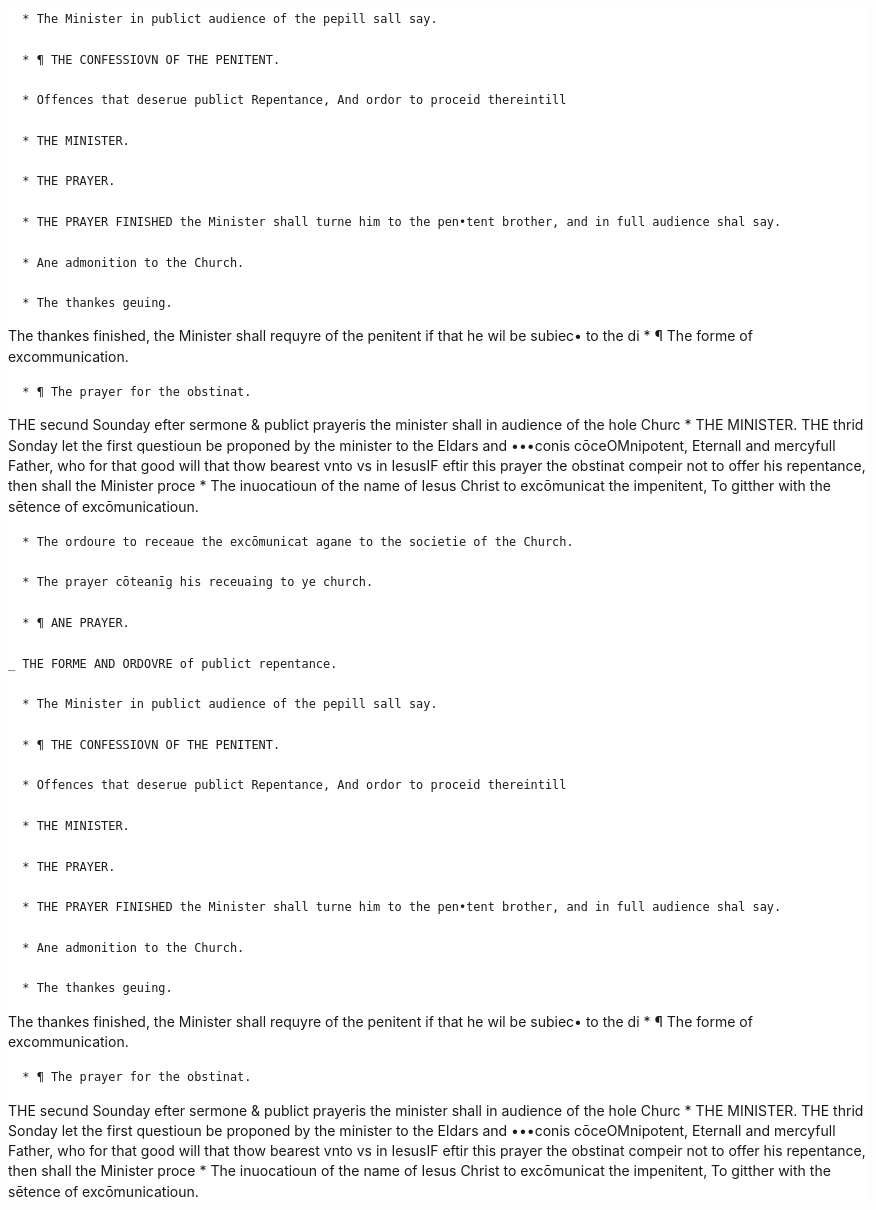       * The Minister in publict audience of the pepill sall say.

      * ¶ THE CONFESSIOVN OF THE PENITENT.

      * Offences that deserue publict Repentance, And ordor to proceid thereintill

      * THE MINISTER.

      * THE PRAYER.

      * THE PRAYER FINISHED the Minister shall turne him to the pen•tent brother, and in full audience shal say.

      * Ane admonition to the Church.

      * The thankes geuing.
The thankes finished, the Minister shall requyre of the penitent if that he wil be subiec• to the di
      * ¶ The forme of excommunication.

      * ¶ The prayer for the obstinat.
THE secund Sounday efter sermone & publict prayeris the minister shall in audience of the hole Churc
      * THE MINISTER.
THE thrid Sonday let the first questioun be proponed by the minister to the Eldars and •••conis cōceOMnipotent, Eternall and mercyfull Father, who for that good will that thow bearest vnto vs in IesusIF eftir this prayer the obstinat compeir not to offer his repentance, then shall the Minister proce
      * The inuocatioun of the name of Iesus Christ to excōmunicat the impenitent, To gitther with the sētence of excōmunicatioun.

      * The ordoure to receaue the excōmunicat agane to the societie of the Church.

      * The prayer cōteanīg his receuaing to ye church.

      * ¶ ANE PRAYER.

    _ THE FORME AND ORDOVRE of publict repentance.

      * The Minister in publict audience of the pepill sall say.

      * ¶ THE CONFESSIOVN OF THE PENITENT.

      * Offences that deserue publict Repentance, And ordor to proceid thereintill

      * THE MINISTER.

      * THE PRAYER.

      * THE PRAYER FINISHED the Minister shall turne him to the pen•tent brother, and in full audience shal say.

      * Ane admonition to the Church.

      * The thankes geuing.
The thankes finished, the Minister shall requyre of the penitent if that he wil be subiec• to the di
      * ¶ The forme of excommunication.

      * ¶ The prayer for the obstinat.
THE secund Sounday efter sermone & publict prayeris the minister shall in audience of the hole Churc
      * THE MINISTER.
THE thrid Sonday let the first questioun be proponed by the minister to the Eldars and •••conis cōceOMnipotent, Eternall and mercyfull Father, who for that good will that thow bearest vnto vs in IesusIF eftir this prayer the obstinat compeir not to offer his repentance, then shall the Minister proce
      * The inuocatioun of the name of Iesus Christ to excōmunicat the impenitent, To gitther with the sētence of excōmunicatioun.
